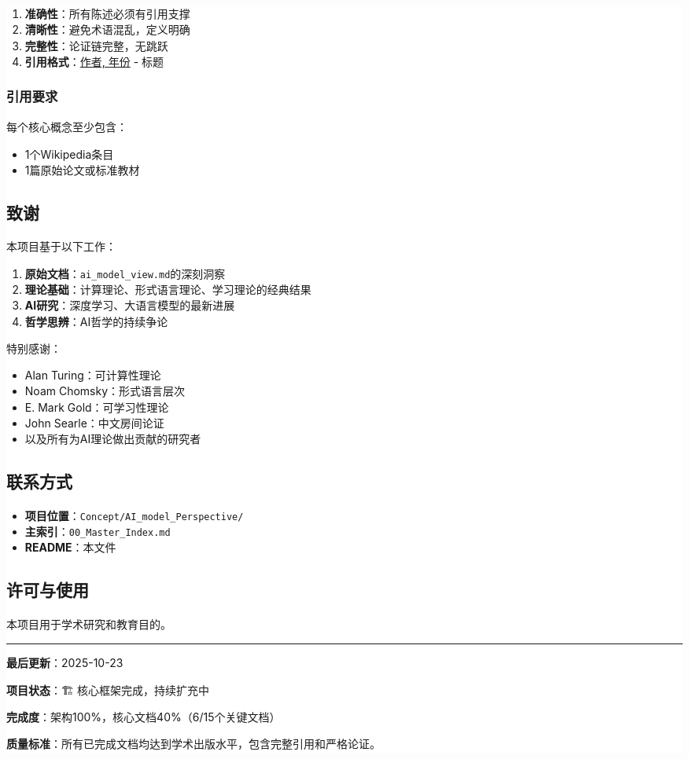 1. **准确性**：所有陈述必须有引用支撑
2. **清晰性**：避免术语混乱，定义明确
3. **完整性**：论证链完整，无跳跃
4. **引用格式**：[作者, 年份](链接) - 标题

### 引用要求

每个核心概念至少包含：

- 1个Wikipedia条目
- 1篇原始论文或标准教材

## 致谢

本项目基于以下工作：

1. **原始文档**：`ai_model_view.md`的深刻洞察
2. **理论基础**：计算理论、形式语言理论、学习理论的经典结果
3. **AI研究**：深度学习、大语言模型的最新进展
4. **哲学思辨**：AI哲学的持续争论

特别感谢：

- Alan Turing：可计算性理论
- Noam Chomsky：形式语言层次
- E. Mark Gold：可学习性理论
- John Searle：中文房间论证
- 以及所有为AI理论做出贡献的研究者

## 联系方式

- **项目位置**：`Concept/AI_model_Perspective/`
- **主索引**：`00_Master_Index.md`
- **README**：本文件

## 许可与使用

本项目用于学术研究和教育目的。

---

**最后更新**：2025-10-23

**项目状态**：🏗️ 核心框架完成，持续扩充中

**完成度**：架构100%，核心文档40%（6/15个关键文档）

**质量标准**：所有已完成文档均达到学术出版水平，包含完整引用和严格论证。
